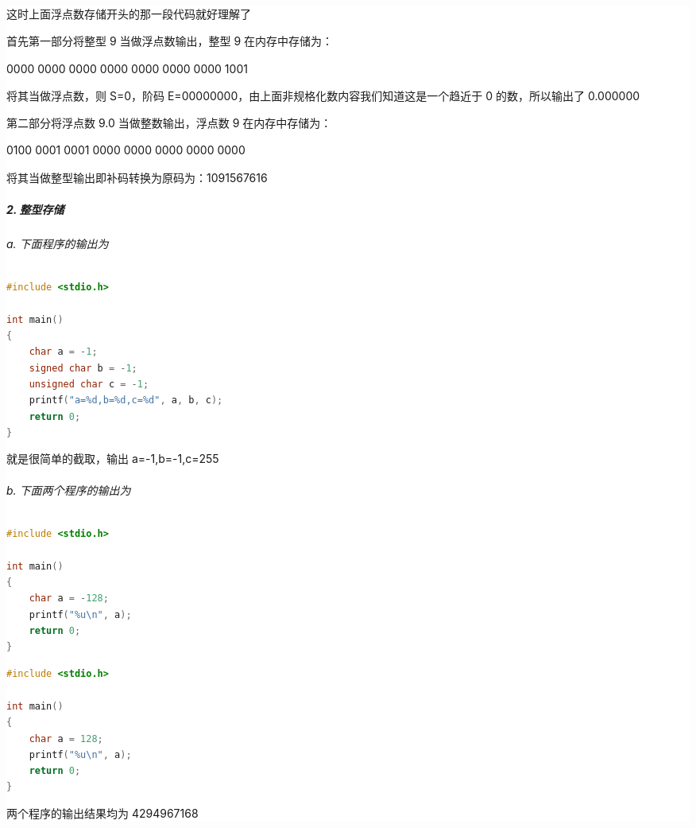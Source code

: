 这时上面浮点数存储开头的那一段代码就好理解了

首先第一部分将整型 9 当做浮点数输出，整型 9 在内存中存储为：

0000 0000 0000 0000 0000 0000 0000 1001

将其当做浮点数，则 S=0，阶码 E=00000000，由上面非规格化数内容我们知道这是一个趋近于 0 的数，所以输出了 0.000000

第二部分将浮点数 9.0 当做整数输出，浮点数 9 在内存中存储为：

0100 0001 0001 0000 0000 0000 0000 0000

将其当做整型输出即补码转换为原码为：1091567616

##### 2. 整型存储

###### a. 下面程序的输出为

```c
#include <stdio.h>
 
int main()
{
	char a = -1;
	signed char b = -1;
	unsigned char c = -1;
	printf("a=%d,b=%d,c=%d", a, b, c);
	return 0;
}
```

就是很简单的截取，输出 a=-1,b=-1,c=255

###### b. 下面两个程序的输出为

```c
#include <stdio.h>
 
int main()
{
	char a = -128;
	printf("%u\n", a);
	return 0;
}
```

```c
#include <stdio.h>
 
int main()
{
	char a = 128;
	printf("%u\n", a);
	return 0;
}
```

两个程序的输出结果均为 4294967168
